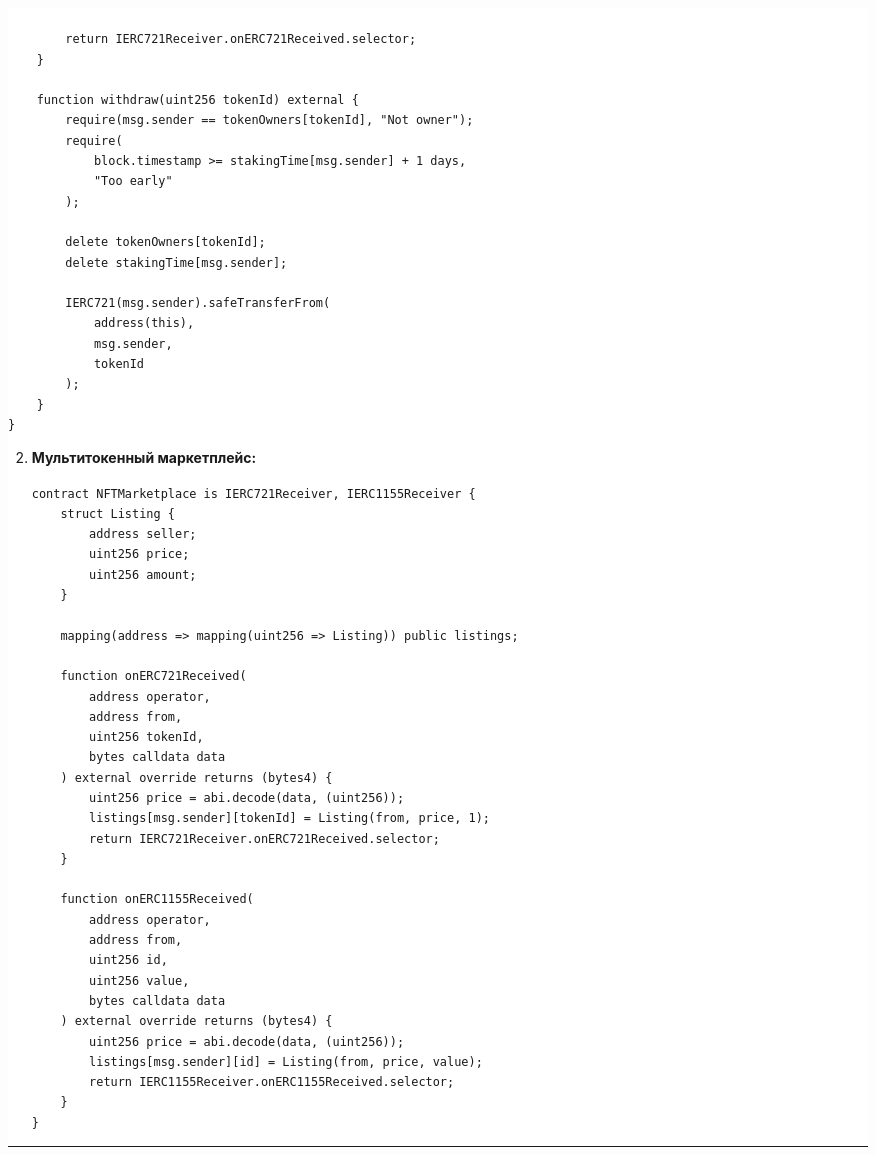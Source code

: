    ```solidity
           
           return IERC721Receiver.onERC721Received.selector;
       }
       
       function withdraw(uint256 tokenId) external {
           require(msg.sender == tokenOwners[tokenId], "Not owner");
           require(
               block.timestamp >= stakingTime[msg.sender] + 1 days,
               "Too early"
           );
           
           delete tokenOwners[tokenId];
           delete stakingTime[msg.sender];
           
           IERC721(msg.sender).safeTransferFrom(
               address(this),
               msg.sender,
               tokenId
           );
       }
   }
   ```

2. **Мультитокенный маркетплейс:**
   ```solidity
   contract NFTMarketplace is IERC721Receiver, IERC1155Receiver {
       struct Listing {
           address seller;
           uint256 price;
           uint256 amount;
       }
       
       mapping(address => mapping(uint256 => Listing)) public listings;
       
       function onERC721Received(
           address operator,
           address from,
           uint256 tokenId,
           bytes calldata data
       ) external override returns (bytes4) {
           uint256 price = abi.decode(data, (uint256));
           listings[msg.sender][tokenId] = Listing(from, price, 1);
           return IERC721Receiver.onERC721Received.selector;
       }
       
       function onERC1155Received(
           address operator,
           address from,
           uint256 id,
           uint256 value,
           bytes calldata data
       ) external override returns (bytes4) {
           uint256 price = abi.decode(data, (uint256));
           listings[msg.sender][id] = Listing(from, price, value);
           return IERC1155Receiver.onERC1155Received.selector;
       }
   }
   ```

---